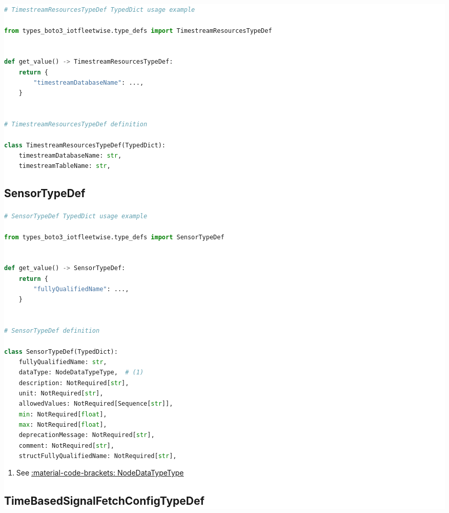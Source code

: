 ```python
# TimestreamResourcesTypeDef TypedDict usage example

from types_boto3_iotfleetwise.type_defs import TimestreamResourcesTypeDef


def get_value() -> TimestreamResourcesTypeDef:
    return {
        "timestreamDatabaseName": ...,
    }


# TimestreamResourcesTypeDef definition

class TimestreamResourcesTypeDef(TypedDict):
    timestreamDatabaseName: str,
    timestreamTableName: str,
```


## SensorTypeDef

```python
# SensorTypeDef TypedDict usage example

from types_boto3_iotfleetwise.type_defs import SensorTypeDef


def get_value() -> SensorTypeDef:
    return {
        "fullyQualifiedName": ...,
    }


# SensorTypeDef definition

class SensorTypeDef(TypedDict):
    fullyQualifiedName: str,
    dataType: NodeDataTypeType,  # (1)
    description: NotRequired[str],
    unit: NotRequired[str],
    allowedValues: NotRequired[Sequence[str]],
    min: NotRequired[float],
    max: NotRequired[float],
    deprecationMessage: NotRequired[str],
    comment: NotRequired[str],
    structFullyQualifiedName: NotRequired[str],
```

1. See [:material-code-brackets: NodeDataTypeType](./literals.md#nodedatatypetype)

## TimeBasedSignalFetchConfigTypeDef
